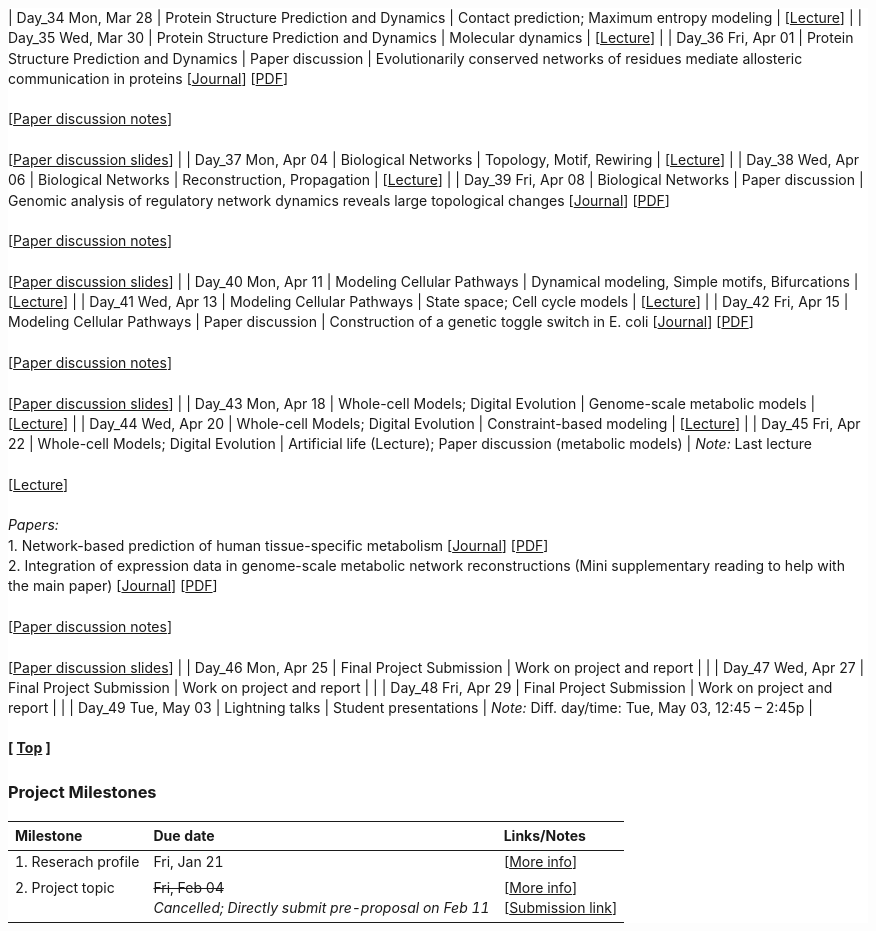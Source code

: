 | Day_34 Mon, Mar 28 | Protein Structure Prediction and Dynamics | Contact prediction; Maximum entropy modeling | \[[Lecture](https://github.com/krishnanlab/teaching/blob/master/2022-spring_compbio/Lectures/Protein-structure-and-dynamics_Coevolution.pdf)] |
| Day_35 Wed, Mar 30 | Protein Structure Prediction and Dynamics | Molecular dynamics | \[[Lecture](https://github.com/krishnanlab/teaching/blob/master/2022-spring_compbio/Lectures/Protein-structure-and-dynamics_Molecular-dynamics.pdf)] |
| Day_36 Fri, Apr 01 | Protein Structure Prediction and Dynamics | Paper discussion | Evolutionarily conserved networks of residues mediate allosteric communication in proteins \[[Journal](https://doi.org/10.1038/nsb881)] \[[PDF](https://github.com/krishnanlab/teaching/blob/master/2022-spring_compbio/Papers/Suel2003_networks-of-residues.pdf)]</br></br>[[Paper discussion notes](https://github.com/krishnanlab/teaching/blob/master/2022-spring_compbio/Discussion-notes/Protein-structure-and-dynamics_Discussion-notes.md)]</br></br>\[[Paper discussion slides](https://docs.google.com/presentation/d/1qsl471UnVGQXEEtacW5MNQZev2P3x1fYunoEOpRekQU/edit?usp=sharing)] |
| Day_37 Mon, Apr 04 | Biological Networks | Topology, Motif, Rewiring | \[[Lecture](https://github.com/krishnanlab/teaching/blob/master/2022-spring_compbio/Lectures/Biological-networks_Topology-Motifs-Rewiring.pdf)] |
| Day_38 Wed, Apr 06 | Biological Networks | Reconstruction, Propagation | \[[Lecture](https://github.com/krishnanlab/teaching/blob/master/2022-spring_compbio/Lectures/Biological-networks_Reconstruction-Propagation.pdf)] |
| Day_39 Fri, Apr 08 | Biological Networks | Paper discussion | Genomic analysis of regulatory network dynamics reveals large topological changes \[[Journal](https://www.nature.com/articles/nature02782)] \[[PDF](https://github.com/krishnanlab/teaching/blob/master/2022-spring_compbio/Papers/Luscombe2004_topological-network-dynamics.pdf)]</br></br>[[Paper discussion notes](https://github.com/krishnanlab/teaching/blob/master/2022-spring_compbio/Discussion-notes/)]</br></br>\[[Paper discussion slides](https://github.com/krishnanlab/teaching/blob/master/2022-spring_compbio/Discussion-notes/)] |
| Day_40 Mon, Apr 11 | Modeling Cellular Pathways | Dynamical modeling, Simple motifs, Bifurcations | \[[Lecture](https://github.com/krishnanlab/teaching/blob/master/2022-spring_compbio/Lectures/Modeling-cellular-pathways_Dynamical-systems-Simple-motifs.pdf)] |
| Day_41 Wed, Apr 13 | Modeling Cellular Pathways | State space; Cell cycle models | \[[Lecture](https://github.com/krishnanlab/teaching/blob/master/2022-spring_compbio/Lectures/Modeling-cellular-pathways_State-space-Cell-cycle-model.pdf)] |
| Day_42 Fri, Apr 15 | Modeling Cellular Pathways | Paper discussion | Construction of a genetic toggle switch in E. coli \[[Journal](https://www.nature.com/articles/35002131)] \[[PDF](https://github.com/krishnanlab/teaching/blob/master/2022-spring_compbio/Papers/Gardner2000-Ecoli-genetic-toggle-switch.pdf)]</br></br>[[Paper discussion notes](https://github.com/krishnanlab/teaching/blob/master/2022-spring_compbio/Discussion-notes/)]</br></br>\[[Paper discussion slides](https://github.com/krishnanlab/teaching/blob/master/2022-spring_compbio/Discussion-notes/)] |
| Day_43 Mon, Apr 18 | Whole-cell Models; Digital Evolution | Genome-scale metabolic models | \[[Lecture](https://github.com/krishnanlab/teaching/blob/master/2022-spring_compbio/Lectures/Whole-cell-models-Digital-evolution_Flux-balance-analysis.pdf)]  |
| Day_44 Wed, Apr 20 | Whole-cell Models; Digital Evolution | Constraint-based modeling | \[[Lecture](https://github.com/krishnanlab/teaching/blob/master/2022-spring_compbio/Lectures/)] |
| Day_45 Fri, Apr 22 | Whole-cell Models; Digital Evolution | Artificial life (Lecture); Paper discussion (metabolic models) | _Note:_ Last lecture</br></br>\[[Lecture](https://github.com/krishnanlab/teaching/blob/master/2022-spring_compbio/Lectures/)]</br></br>_Papers:_</br>1. Network-based prediction of human tissue-specific metabolism \[[Journal](https://www.nature.com/articles/nbt.1487)] \[[PDF](https://github.com/krishnanlab/teaching/blob/master/2022-spring_compbio/Papers/Shlomi2008_tissue-specific-metabolic-network.pdf)]</br>2. Integration of expression data in genome-scale metabolic network reconstructions (Mini supplementary reading to help with the main paper) \[[Journal](https://www.frontiersin.org/articles/10.3389/fphys.2012.00299/full)] \[[PDF](https://github.com/krishnanlab/teaching/blob/master/2022-spring_compbio/Papers/Blazier2012_integrating-expression-with-metabolic-network.pdf)]</br></br>[[Paper discussion notes](https://github.com/krishnanlab/teaching/blob/master/2022-spring_compbio/Discussion-notes/)]</br></br>\[[Paper discussion slides](https://github.com/krishnanlab/teaching/blob/master/2022-spring_compbio/Discussion-notes/)] |
| Day_46 Mon, Apr 25 | Final Project Submission | Work on project and report |  |
| Day_47 Wed, Apr 27 | Final Project Submission | Work on project and report |  |
| Day_48 Fri, Apr 29 | Final Project Submission | Work on project and report |  |
| Day_49 Tue, May 03 | Lightning talks | Student presentations | _Note:_ Diff. day/time: Tue, May 03, 12:45 – 2:45p |

#### \[ [Top](https://github.com/krishnanlab/teaching/blob/master/2022-spring_compbio/README.md#home-of-compbio2022) ]

### Project Milestones
| Milestone | Due date | Links/Notes |
|:--------- | :---------- | :---------- |
| 1. Reserach profile | Fri, Jan 21 | \[[More info](https://github.com/krishnanlab/teaching/blob/master/2022-spring_compbio/course-activities-grading.md#1-research-profile)] |
| 2. Project topic | ~~Fri, Feb 04~~</br>_Cancelled; Directly submit pre-proposal on Feb 11_ | \[[More info](https://github.com/krishnanlab/teaching/blob/master/2022-spring_compbio/course-activities-grading.md#2-project-topics)]</br>\[[Submission link](https://forms.gle/1KfauCXS5TaBYrDx6)] |